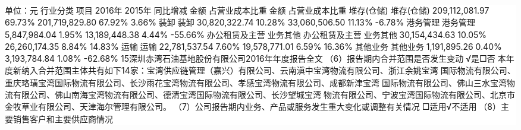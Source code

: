 单位：元
行业分类
项目
2016年
2015年
同比增减
金额
占营业成本比重
金额
占营业成本比重
堆存(仓储)
堆存(仓储)
209,112,081.97
69.73%
201,719,829.80
67.92%
3.66%
装卸
装卸
30,820,322.74
10.28%
33,060,506.50
11.13%
-6.78%
港务管理
港务管理
5,847,984.04
1.95%
13,189,448.38
4.44%
-55.66%
办公租赁及主营
业务其他
办公租赁及主营
业务其他
30,154,434.63
10.05%
26,260,174.35
8.84%
14.83%
运输
运输
22,781,537.54
7.60%
19,578,771.01
6.59%
16.36%
其他业务
其他业务
1,191,895.26
0.40%
3,193,784.84
1.08%
-62.68%
15深圳赤湾石油基地股份有限公司2016年年度报告全文
（6）报告期内合并范围是否发生变动
√是□否
本年度新纳入合并范围主体共有如下14家：宝湾供应链管理（嘉兴）有限公司、云南滇中宝湾物流有限公司、浙江余姚宝湾
国际物流有限公司、重庆珞璜宝湾国际物流有限公司、长沙雨花宝湾物流有限公司、孝感宝湾物流有限公司、成都新津宝湾
国际物流有限公司、佛山三水宝湾物流有限公司、佛山南海宝湾物流有限公司、德清宝湾国际物流有限公司、长沙望城宝湾
物流有限公司、宁波宝湾国际物流有限公司、北京市金牧草业有限公司、天津海尔管理有限公司。
（7）公司报告期内业务、产品或服务发生重大变化或调整有关情况
□适用√不适用
（8）主要销售客户和主要供应商情况